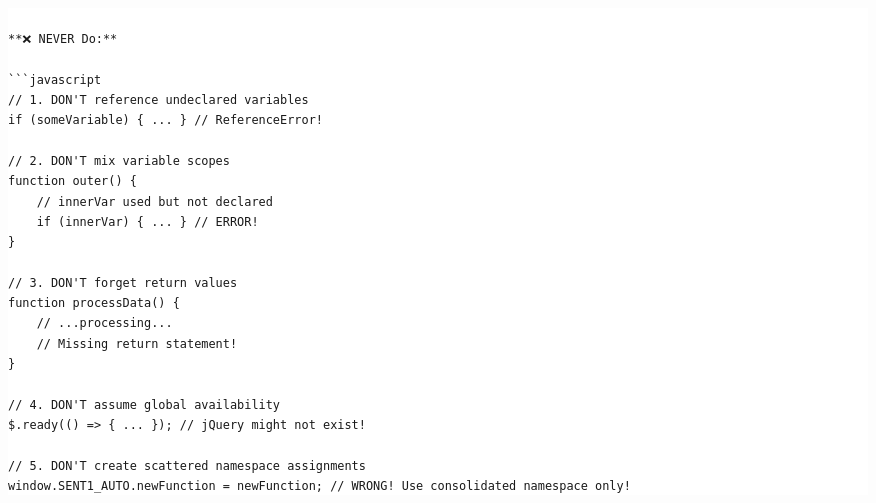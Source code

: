 ````

**❌ NEVER Do:**

```javascript
// 1. DON'T reference undeclared variables
if (someVariable) { ... } // ReferenceError!

// 2. DON'T mix variable scopes
function outer() {
    // innerVar used but not declared
    if (innerVar) { ... } // ERROR!
}

// 3. DON'T forget return values
function processData() {
    // ...processing...
    // Missing return statement!
}

// 4. DON'T assume global availability
$.ready(() => { ... }); // jQuery might not exist!

// 5. DON'T create scattered namespace assignments
window.SENT1_AUTO.newFunction = newFunction; // WRONG! Use consolidated namespace only!
````
